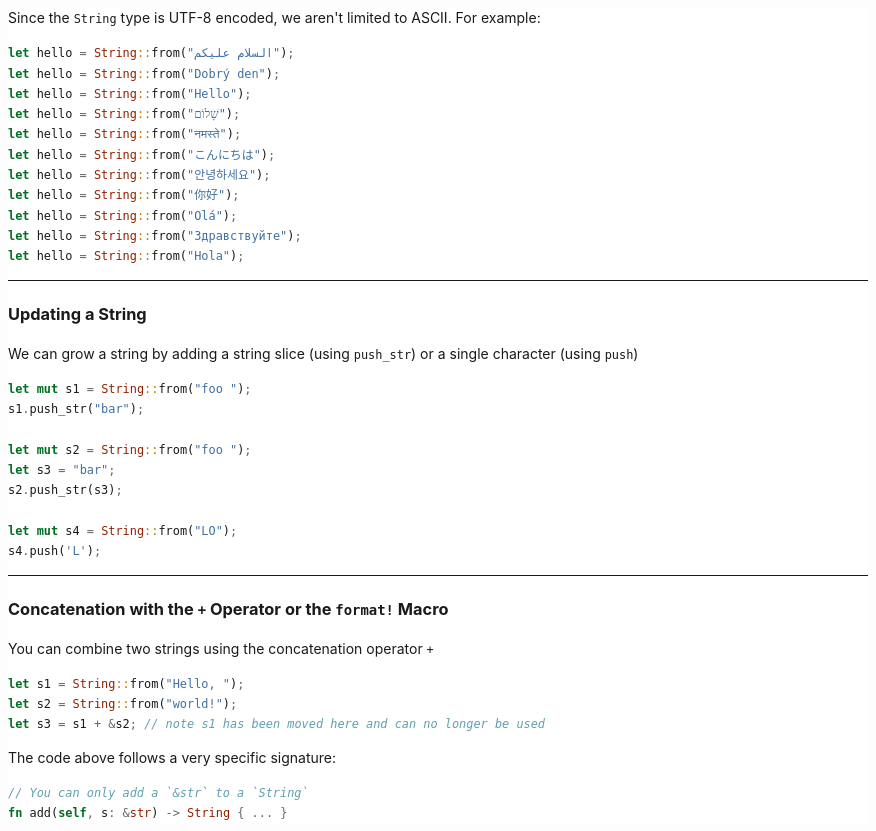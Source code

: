 Since the ```String``` type is UTF-8 encoded, we aren't limited to ASCII. For example:

```rust
let hello = String::from("السلام عليكم");
let hello = String::from("Dobrý den");
let hello = String::from("Hello");
let hello = String::from("שָׁלוֹם");
let hello = String::from("नमस्ते");
let hello = String::from("こんにちは");
let hello = String::from("안녕하세요");
let hello = String::from("你好");
let hello = String::from("Olá");
let hello = String::from("Здравствуйте");
let hello = String::from("Hola");
```

---

### Updating a String ###

We can grow a string by adding a string slice (using
```push_str```) or a single character (using ```push```)

```rust
let mut s1 = String::from("foo ");
s1.push_str("bar");

let mut s2 = String::from("foo ");
let s3 = "bar";
s2.push_str(s3);

let mut s4 = String::from("LO");
s4.push('L');
```

---

### Concatenation with the ```+``` Operator or the ```format!``` Macro ###

You can combine two strings using the concatenation operator
```+```

```rust
let s1 = String::from("Hello, ");
let s2 = String::from("world!");
let s3 = s1 + &s2; // note s1 has been moved here and can no longer be used
```

The code above follows a very specific signature:

```rust
// You can only add a `&str` to a `String`
fn add(self, s: &str) -> String { ... }
```
